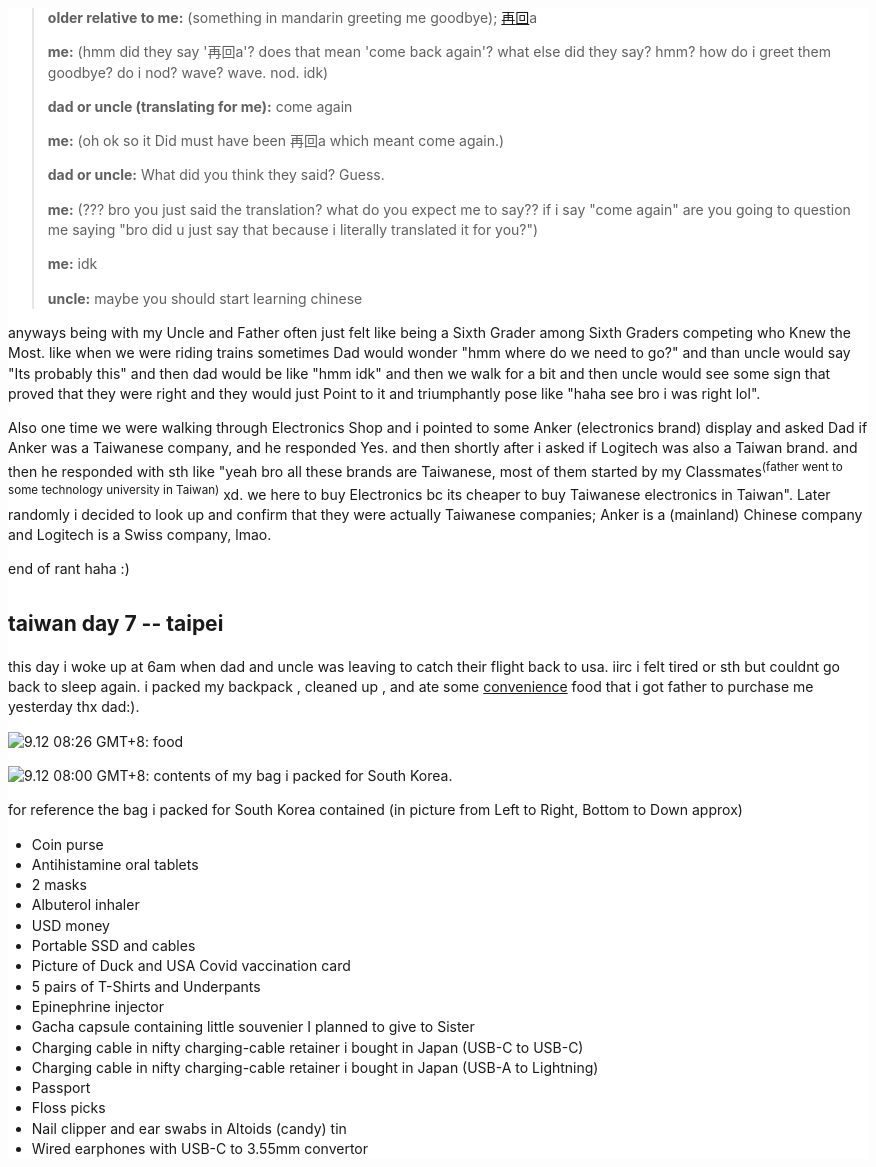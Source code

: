 > **older relative to me:** (something in mandarin greeting me goodbye); [再](zai)[回](hui)a
>
> **me:** (hmm did they say '再回a'? does that mean 'come back again'? what else did they say? hmm? how do i greet them goodbye? do i nod? wave? wave. nod. idk)
>
> **dad or uncle (translating for me):** come again
>
> **me:** (oh ok so it Did must have been 再回a which meant come again.)
>
> **dad or uncle:** What did you think they said? Guess.
>
> **me:** (??? bro you just said the translation? what do you expect me to say?? if i say "come again" are you going to question me saying "bro did u just say that because i literally translated it for you?")
>
> **me:** idk
>
> **uncle:** maybe you should start learning chinese

anyways being with my Uncle and Father often just felt like being a Sixth Grader among Sixth Graders competing who Knew the Most. like when we were riding trains sometimes Dad would wonder "hmm where do we need to go?" and than uncle would say "Its probably this" and then dad would be like "hmm idk" and then we walk for a bit and then uncle would see some sign that proved that they were right and they would just Point to it and triumphantly pose like "haha see bro i was right lol".

Also one time we were walking through Electronics Shop and i pointed to some Anker (electronics brand) display and asked Dad if Anker was a Taiwanese company, and he responded Yes. and then shortly after i asked if Logitech was also a Taiwan brand. and then he responded with sth like "yeah bro all these brands are Taiwanese, most of them started by my Classmates<sup>(father went to some technology university in Taiwan)</sup> xd. we here to buy Electronics bc its cheaper to buy Taiwanese electronics in Taiwan". Later randomly i decided to look up and confirm that they were actually Taiwanese companies; Anker is a (mainland) Chinese company and Logitech is a Swiss company, lmao.

end of rant haha :)
</div>

## taiwan day 7 -- taipei

this day i woke up at 6am when dad and uncle was leaving to catch their flight back to usa. iirc i felt tired or sth but couldnt go back to sleep again. i packed my backpack , cleaned up , and ate some [convenience](store) food that i got father to purchase me yesterday thx dad:).

![9.12 08:26 GMT+8: food](pics/20230912_082620.jpg)

![9.12 08:00 GMT+8: contents of my bag i packed for South Korea.](pics/20230912_080002.jpg)

for reference the bag i packed for South Korea contained (in picture from Left to Right, Bottom to Down approx)

- Coin purse
- Antihistamine oral tablets
- 2 masks
- Albuterol inhaler
- USD money
- Portable SSD and cables
- Picture of Duck and USA Covid vaccination card
- 5 pairs of T-Shirts and Underpants
- Epinephrine injector
- Gacha capsule containing little souvenier I planned to give to Sister
- Charging cable in nifty charging-cable retainer i bought in Japan (USB-C to USB-C)
- Charging cable in nifty charging-cable retainer i bought in Japan (USB-A to Lightning)
- Passport
- Floss picks
- Nail clipper and ear swabs in Altoids (candy) tin
- Wired earphones with USB-C to 3.55mm convertor